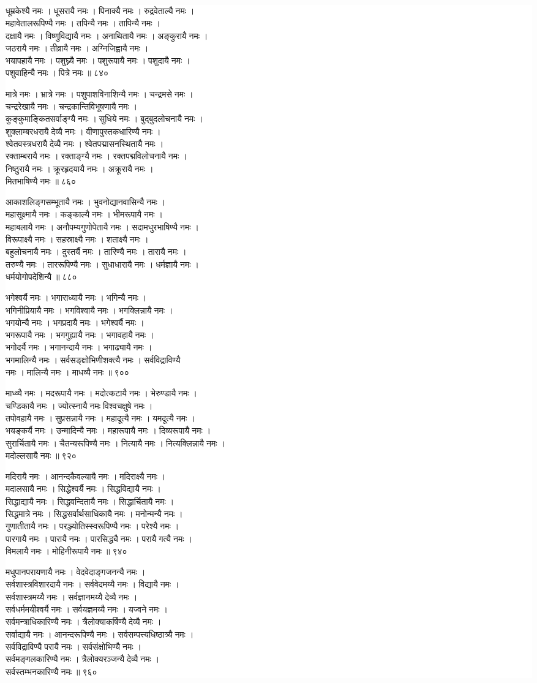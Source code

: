 धूम्रकेश्यै नमः । धूसरायै नमः । पिनाक्यै नमः । रुद्रवेताल्यै नमः ।  
महावेतालरूपिण्यै नमः । तपिन्यै नमः । तापिन्यै नमः ।  
दक्षायै नमः । विष्णुविद्यायै नमः । अनाथितायै नमः । अङ्कुरायै नमः ।  
जठरायै नमः । तीव्रायै नमः । अग्निजिह्वायै नमः ।  
भयापहायै नमः । पशुघ्न्यै नमः । पशुरूपायै नमः । पशुदायै नमः ।  
पशुवाहिन्यै नमः । पित्रे नमः ॥ ८४०  
  
मात्रे नमः । भ्रात्रे नमः । पशुपाशविनाशिन्यै नमः । चन्द्रमसे नमः ।  
चन्द्ररेखायै नमः । चन्द्रकान्तिविभूषणायै नमः ।  
कुङ्कुमाङ्कितसर्वाङ्ग्यै नमः । सुधिये नमः । बुद्बुदलोचनायै नमः ।  
शुक्लाम्बरधरायै देव्यै नमः । वीणापुस्तकधारिण्यै नमः ।  
श्वेतवस्त्रधरायै देव्यै नमः । श्वेतपद्मासनस्थितायै नमः ।  
रक्ताम्बरायै नमः । रक्ताङ्ग्यै नमः । रक्तपद्मविलोचनायै नमः ।  
निष्ठुरायै नमः । क्रूरहृदयायै नमः । अक्रूरायै नमः ।  
मितभाषिण्यै नमः ॥ ८६०  
  
आकाशलिङ्गसम्भूतायै नमः । भुवनोद्यानवासिन्यै नमः ।  
महासूक्ष्मायै नमः । कङ्काल्यै नमः । भीमरूपायै नमः ।  
महाबलायै नमः । अनौपम्यगुणोपेतायै नमः । सदामधुरभाषिण्यै नमः ।  
विरूपाक्ष्यै नमः । सहस्राक्ष्यै नमः । शताक्ष्यै नमः ।  
बहुलोचनायै नमः । दुस्तर्यै नमः । तारिण्यै नमः । तारायै नमः ।  
तरुण्यै नमः । ताररूपिण्यै नमः । सुधाधारायै नमः । धर्मज्ञायै नमः ।  
धर्मयोगोपदेशिन्यै ॥ ८८०  
  
भगेश्वर्यै नमः । भगाराध्यायै नमः । भगिन्यै नमः ।  
भगिनीप्रियायै नमः । भगविश्वायै नमः । भगक्लिन्नायै नमः ।  
भगयोन्यै नमः । भगप्रदायै नमः । भगेश्वर्यै नमः ।  
भगरूपायै नमः । भगगुह्यायै नमः । भगावहायै नमः ।  
भगोदर्यै नमः । भगानन्दायै नमः । भगाढ्यायै नमः ।  
भगमालिन्यै नमः । सर्वसङ्क्षोभिणीशक्त्यै नमः । सर्वविद्राविण्यै  
नमः । मालिन्यै नमः । माधव्यै नमः ॥ ९००  
  
माध्व्यै नमः । मदरूपायै नमः । मदोत्कटायै नमः । भेरुण्डायै नमः ।  
चण्डिकायै नमः । ज्योत्स्नायै नमः विश्वचक्षुषे नमः ।  
तपोवहायै नमः । सुप्रसन्नायै नमः । महादूत्यै नमः । यमदूत्यै नमः ।  
भयङ्कर्यै नमः । उन्मादिन्यै नमः । महारूपायै नमः । दिव्यरूपायै नमः ।  
सुरार्चितायै नमः । चैतन्यरूपिण्यै नमः । नित्यायै नमः । नित्यक्लिन्नायै नमः ।  
मदोल्लसायै नमः ॥ ९२०  
  
मदिरायै नमः । आनन्दकैवल्यायै नमः । मदिराक्ष्यै नमः ।  
मदालसायै नमः । सिद्धेश्वर्यै नमः । सिद्धविद्यायै नमः ।  
सिद्धाद्यायै नमः । सिद्धवन्दितायै नमः । सिद्धार्चितायै नमः ।  
सिद्धमात्रे नमः । सिद्धसर्वार्थसाधिकायै नमः । मनोन्मन्यै नमः ।  
गुणातीतायै नमः । परञ्ज्योतिस्स्वरूपिण्यै नमः । परेश्यै नमः ।  
पारगायै नमः । पारायै नमः । पारसिद्ध्यै नमः । परायै गत्यै नमः ।  
विमलायै नमः । मोहिनीरूपायै नमः ॥ ९४०  
  
मधुपानपरायणायै नमः । वेदवेदाङ्गजनन्यै नमः ।  
सर्वशास्त्रविशारदायै नमः । सर्ववेदमय्यै नमः । विद्यायै नमः ।  
सर्वशास्त्रमय्यै नमः । सर्वज्ञानमय्यै देव्यै नमः ।  
सर्वधर्ममयीश्वर्यै नमः । सर्वयज्ञमय्यै नमः । यज्वने नमः ।  
सर्वमन्त्राधिकारिण्यै नमः । त्रैलोक्याकर्षिण्यै देव्यै नमः ।  
सर्वाद्यायै नमः । आनन्दरूपिण्यै नमः । सर्वसम्पत्त्यधिष्ठात्र्यै नमः ।  
सर्वविद्राविण्यै परायै नमः । सर्वसंक्षोभिण्यै नमः ।  
सर्वमङ्गलकारिण्यै नमः । त्रैलोक्यरञ्जन्यै देव्यै नमः ।  
सर्वस्तम्भनकारिण्यै नमः ॥ ९६०  
  